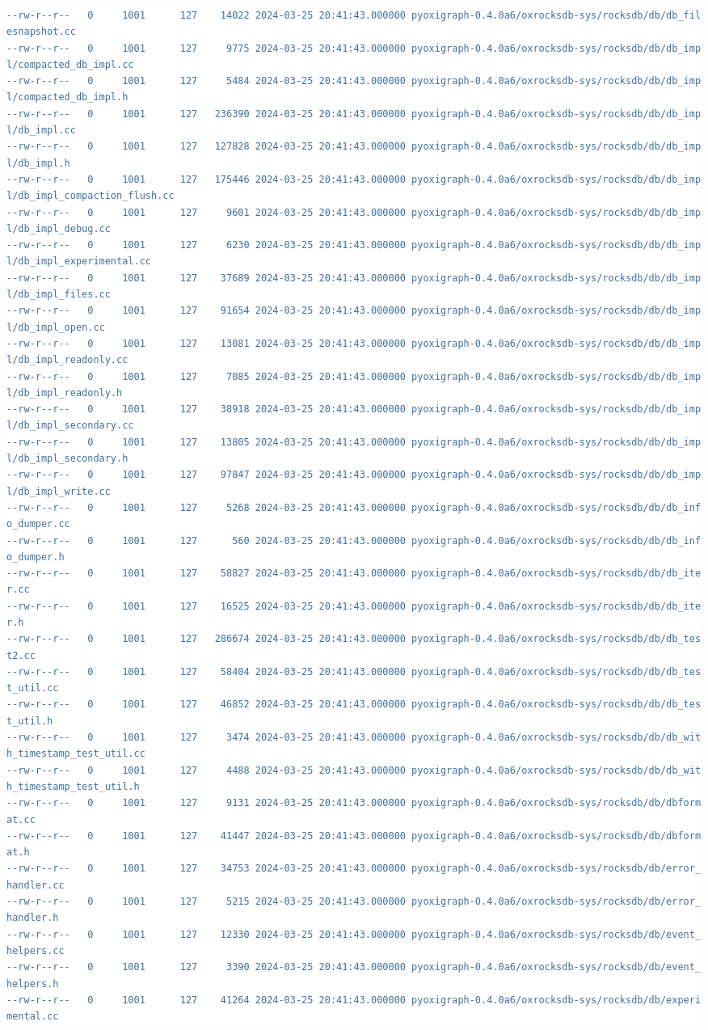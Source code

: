 ```diff
--rw-r--r--   0     1001      127    14022 2024-03-25 20:41:43.000000 pyoxigraph-0.4.0a6/oxrocksdb-sys/rocksdb/db/db_filesnapshot.cc
--rw-r--r--   0     1001      127     9775 2024-03-25 20:41:43.000000 pyoxigraph-0.4.0a6/oxrocksdb-sys/rocksdb/db/db_impl/compacted_db_impl.cc
--rw-r--r--   0     1001      127     5484 2024-03-25 20:41:43.000000 pyoxigraph-0.4.0a6/oxrocksdb-sys/rocksdb/db/db_impl/compacted_db_impl.h
--rw-r--r--   0     1001      127   236390 2024-03-25 20:41:43.000000 pyoxigraph-0.4.0a6/oxrocksdb-sys/rocksdb/db/db_impl/db_impl.cc
--rw-r--r--   0     1001      127   127828 2024-03-25 20:41:43.000000 pyoxigraph-0.4.0a6/oxrocksdb-sys/rocksdb/db/db_impl/db_impl.h
--rw-r--r--   0     1001      127   175446 2024-03-25 20:41:43.000000 pyoxigraph-0.4.0a6/oxrocksdb-sys/rocksdb/db/db_impl/db_impl_compaction_flush.cc
--rw-r--r--   0     1001      127     9601 2024-03-25 20:41:43.000000 pyoxigraph-0.4.0a6/oxrocksdb-sys/rocksdb/db/db_impl/db_impl_debug.cc
--rw-r--r--   0     1001      127     6230 2024-03-25 20:41:43.000000 pyoxigraph-0.4.0a6/oxrocksdb-sys/rocksdb/db/db_impl/db_impl_experimental.cc
--rw-r--r--   0     1001      127    37689 2024-03-25 20:41:43.000000 pyoxigraph-0.4.0a6/oxrocksdb-sys/rocksdb/db/db_impl/db_impl_files.cc
--rw-r--r--   0     1001      127    91654 2024-03-25 20:41:43.000000 pyoxigraph-0.4.0a6/oxrocksdb-sys/rocksdb/db/db_impl/db_impl_open.cc
--rw-r--r--   0     1001      127    13081 2024-03-25 20:41:43.000000 pyoxigraph-0.4.0a6/oxrocksdb-sys/rocksdb/db/db_impl/db_impl_readonly.cc
--rw-r--r--   0     1001      127     7085 2024-03-25 20:41:43.000000 pyoxigraph-0.4.0a6/oxrocksdb-sys/rocksdb/db/db_impl/db_impl_readonly.h
--rw-r--r--   0     1001      127    38918 2024-03-25 20:41:43.000000 pyoxigraph-0.4.0a6/oxrocksdb-sys/rocksdb/db/db_impl/db_impl_secondary.cc
--rw-r--r--   0     1001      127    13805 2024-03-25 20:41:43.000000 pyoxigraph-0.4.0a6/oxrocksdb-sys/rocksdb/db/db_impl/db_impl_secondary.h
--rw-r--r--   0     1001      127    97847 2024-03-25 20:41:43.000000 pyoxigraph-0.4.0a6/oxrocksdb-sys/rocksdb/db/db_impl/db_impl_write.cc
--rw-r--r--   0     1001      127     5268 2024-03-25 20:41:43.000000 pyoxigraph-0.4.0a6/oxrocksdb-sys/rocksdb/db/db_info_dumper.cc
--rw-r--r--   0     1001      127      560 2024-03-25 20:41:43.000000 pyoxigraph-0.4.0a6/oxrocksdb-sys/rocksdb/db/db_info_dumper.h
--rw-r--r--   0     1001      127    58827 2024-03-25 20:41:43.000000 pyoxigraph-0.4.0a6/oxrocksdb-sys/rocksdb/db/db_iter.cc
--rw-r--r--   0     1001      127    16525 2024-03-25 20:41:43.000000 pyoxigraph-0.4.0a6/oxrocksdb-sys/rocksdb/db/db_iter.h
--rw-r--r--   0     1001      127   286674 2024-03-25 20:41:43.000000 pyoxigraph-0.4.0a6/oxrocksdb-sys/rocksdb/db/db_test2.cc
--rw-r--r--   0     1001      127    58404 2024-03-25 20:41:43.000000 pyoxigraph-0.4.0a6/oxrocksdb-sys/rocksdb/db/db_test_util.cc
--rw-r--r--   0     1001      127    46852 2024-03-25 20:41:43.000000 pyoxigraph-0.4.0a6/oxrocksdb-sys/rocksdb/db/db_test_util.h
--rw-r--r--   0     1001      127     3474 2024-03-25 20:41:43.000000 pyoxigraph-0.4.0a6/oxrocksdb-sys/rocksdb/db/db_with_timestamp_test_util.cc
--rw-r--r--   0     1001      127     4488 2024-03-25 20:41:43.000000 pyoxigraph-0.4.0a6/oxrocksdb-sys/rocksdb/db/db_with_timestamp_test_util.h
--rw-r--r--   0     1001      127     9131 2024-03-25 20:41:43.000000 pyoxigraph-0.4.0a6/oxrocksdb-sys/rocksdb/db/dbformat.cc
--rw-r--r--   0     1001      127    41447 2024-03-25 20:41:43.000000 pyoxigraph-0.4.0a6/oxrocksdb-sys/rocksdb/db/dbformat.h
--rw-r--r--   0     1001      127    34753 2024-03-25 20:41:43.000000 pyoxigraph-0.4.0a6/oxrocksdb-sys/rocksdb/db/error_handler.cc
--rw-r--r--   0     1001      127     5215 2024-03-25 20:41:43.000000 pyoxigraph-0.4.0a6/oxrocksdb-sys/rocksdb/db/error_handler.h
--rw-r--r--   0     1001      127    12330 2024-03-25 20:41:43.000000 pyoxigraph-0.4.0a6/oxrocksdb-sys/rocksdb/db/event_helpers.cc
--rw-r--r--   0     1001      127     3390 2024-03-25 20:41:43.000000 pyoxigraph-0.4.0a6/oxrocksdb-sys/rocksdb/db/event_helpers.h
--rw-r--r--   0     1001      127    41264 2024-03-25 20:41:43.000000 pyoxigraph-0.4.0a6/oxrocksdb-sys/rocksdb/db/experimental.cc
```